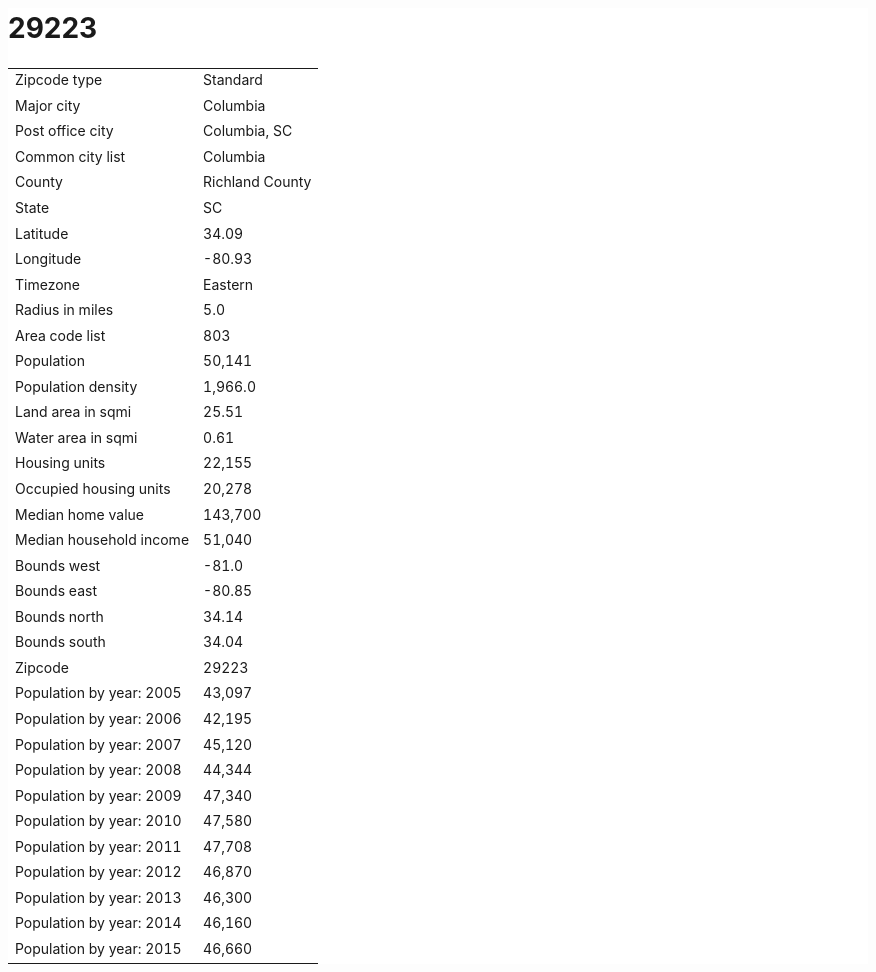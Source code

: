 29223
=====
|||
|--|--|
|Zipcode type|Standard|
|Major city|Columbia|
|Post office city|Columbia, SC|
|Common city list|Columbia|
|County|Richland County|
|State|SC|
|Latitude|34.09|
|Longitude|-80.93|
|Timezone|Eastern|
|Radius in miles|5.0|
|Area code list|803|
|Population|50,141|
|Population density|1,966.0|
|Land area in sqmi|25.51|
|Water area in sqmi|0.61|
|Housing units|22,155|
|Occupied housing units|20,278|
|Median home value|143,700|
|Median household income|51,040|
|Bounds west|-81.0|
|Bounds east|-80.85|
|Bounds north|34.14|
|Bounds south|34.04|
|Zipcode|29223|
|Population by year: 2005|43,097|
|Population by year: 2006|42,195|
|Population by year: 2007|45,120|
|Population by year: 2008|44,344|
|Population by year: 2009|47,340|
|Population by year: 2010|47,580|
|Population by year: 2011|47,708|
|Population by year: 2012|46,870|
|Population by year: 2013|46,300|
|Population by year: 2014|46,160|
|Population by year: 2015|46,660|